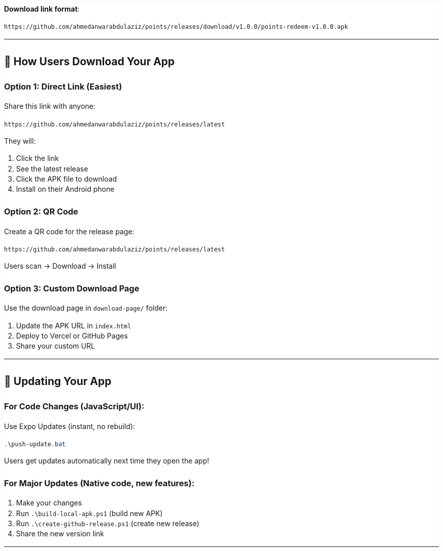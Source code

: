 **Download link format**:
```
https://github.com/ahmedanwarabdulaziz/points/releases/download/v1.0.0/points-redeem-v1.0.0.apk
```

---

## 📱 How Users Download Your App

### Option 1: Direct Link (Easiest)

Share this link with anyone:
```
https://github.com/ahmedanwarabdulaziz/points/releases/latest
```

They will:
1. Click the link
2. See the latest release
3. Click the APK file to download
4. Install on their Android phone

### Option 2: QR Code

Create a QR code for the release page:
```
https://github.com/ahmedanwarabdulaziz/points/releases/latest
```

Users scan → Download → Install

### Option 3: Custom Download Page

Use the download page in `download-page/` folder:
1. Update the APK URL in `index.html`
2. Deploy to Vercel or GitHub Pages
3. Share your custom URL

---

## 🔄 Updating Your App

### For Code Changes (JavaScript/UI):

Use Expo Updates (instant, no rebuild):

```powershell
.\push-update.bat
```

Users get updates automatically next time they open the app!

### For Major Updates (Native code, new features):

1. Make your changes
2. Run `.\build-local-apk.ps1` (build new APK)
3. Run `.\create-github-release.ps1` (create new release)
4. Share the new version link

---